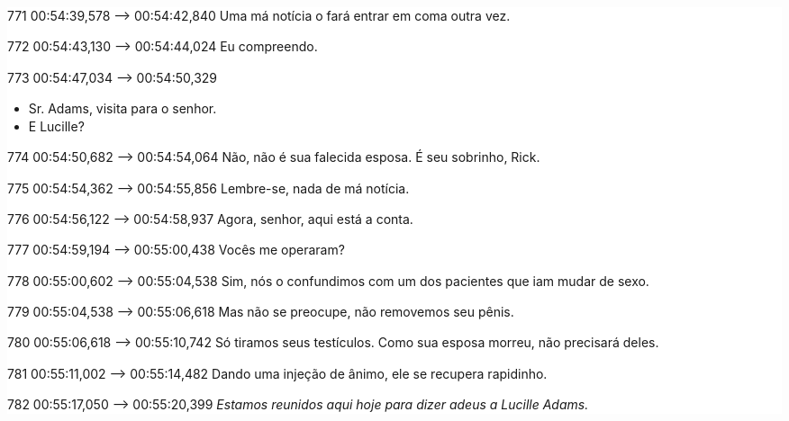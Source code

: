 771
00:54:39,578 --> 00:54:42,840
Uma má notícia
o fará entrar em coma outra vez.

772
00:54:43,130 --> 00:54:44,024
Eu compreendo.

773
00:54:47,034 --> 00:54:50,329
- Sr. Adams, visita para o senhor.
- E Lucille?

774
00:54:50,682 --> 00:54:54,064
Não, não é sua falecida
esposa. É seu sobrinho, Rick.

775
00:54:54,362 --> 00:54:55,856
Lembre-se, nada de má notícia.

776
00:54:56,122 --> 00:54:58,937
Agora, senhor, aqui está a conta.

777
00:54:59,194 --> 00:55:00,438
Vocês me operaram?

778
00:55:00,602 --> 00:55:04,538
Sim, nós o confundimos com um dos
pacientes que iam mudar de sexo.

779
00:55:04,538 --> 00:55:06,618
Mas não se preocupe,
não removemos seu pênis.

780
00:55:06,618 --> 00:55:10,742
Só tiramos seus testículos. Como sua
esposa morreu, não precisará deles.

781
00:55:11,002 --> 00:55:14,482
Dando uma injeção de ânimo,
ele se recupera rapidinho.

782
00:55:17,050 --> 00:55:20,399
<i>Estamos reunidos aqui hoje
para dizer adeus a Lucille Adams.</i>
